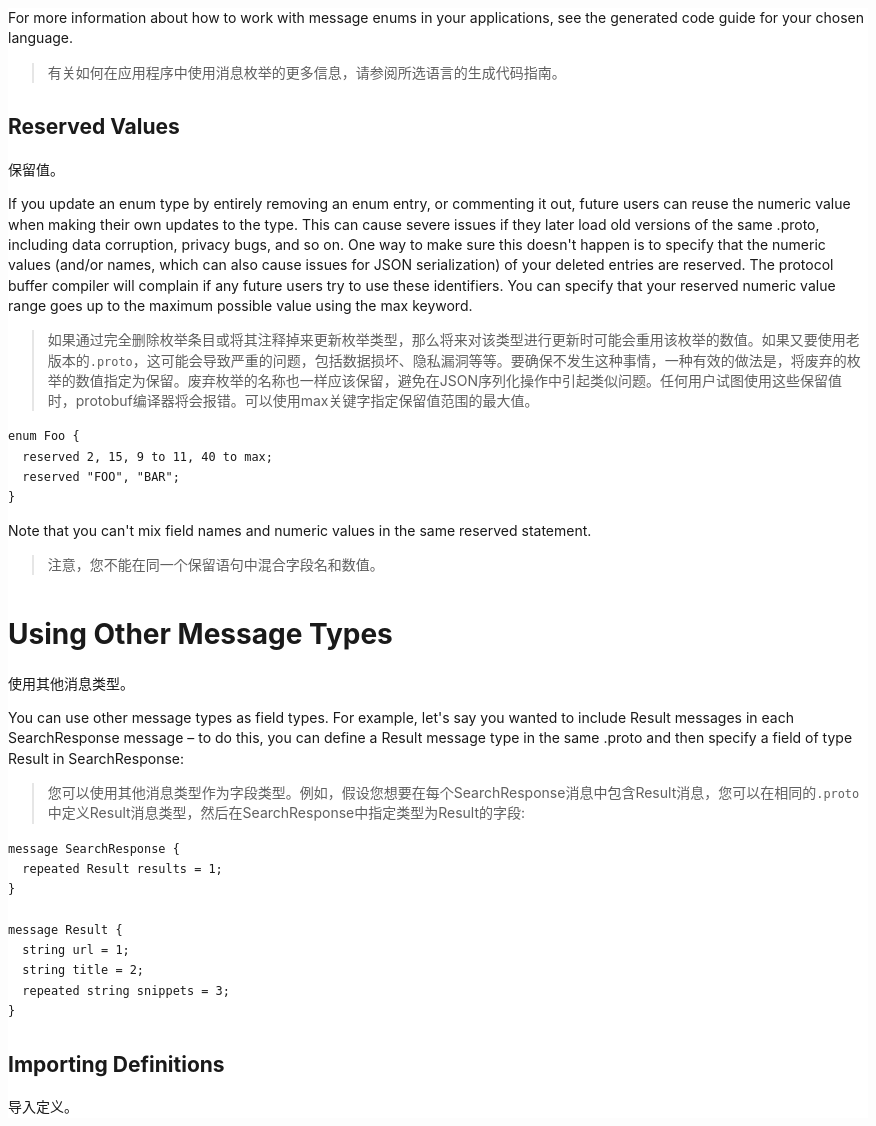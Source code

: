 For more information about how to work with message enums in your applications, see the generated code guide for your chosen language.
> 有关如何在应用程序中使用消息枚举的更多信息，请参阅所选语言的生成代码指南。

## Reserved Values
保留值。

If you update an enum type by entirely removing an enum entry, or commenting it out, future users can reuse the numeric value when making their own updates to the type. This can cause severe issues if they later load old versions of the same .proto, including data corruption, privacy bugs, and so on. One way to make sure this doesn't happen is to specify that the numeric values (and/or names, which can also cause issues for JSON serialization) of your deleted entries are reserved. The protocol buffer compiler will complain if any future users try to use these identifiers. You can specify that your reserved numeric value range goes up to the maximum possible value using the max keyword.
> 如果通过完全删除枚举条目或将其注释掉来更新枚举类型，那么将来对该类型进行更新时可能会重用该枚举的数值。如果又要使用老版本的`.proto`，这可能会导致严重的问题，包括数据损坏、隐私漏洞等等。要确保不发生这种事情，一种有效的做法是，将废弃的枚举的数值指定为保留。废弃枚举的名称也一样应该保留，避免在JSON序列化操作中引起类似问题。任何用户试图使用这些保留值时，protobuf编译器将会报错。可以使用max关键字指定保留值范围的最大值。

```
enum Foo {
  reserved 2, 15, 9 to 11, 40 to max;
  reserved "FOO", "BAR";
}
```

Note that you can't mix field names and numeric values in the same reserved statement.
> 注意，您不能在同一个保留语句中混合字段名和数值。

# Using Other Message Types
使用其他消息类型。

You can use other message types as field types. For example, let's say you wanted to include Result messages in each SearchResponse message – to do this, you can define a Result message type in the same .proto and then specify a field of type Result in SearchResponse:
> 您可以使用其他消息类型作为字段类型。例如，假设您想要在每个SearchResponse消息中包含Result消息，您可以在相同的`.proto`中定义Result消息类型，然后在SearchResponse中指定类型为Result的字段:

```
message SearchResponse {
  repeated Result results = 1;
}

message Result {
  string url = 1;
  string title = 2;
  repeated string snippets = 3;
}
```

## Importing Definitions
导入定义。
